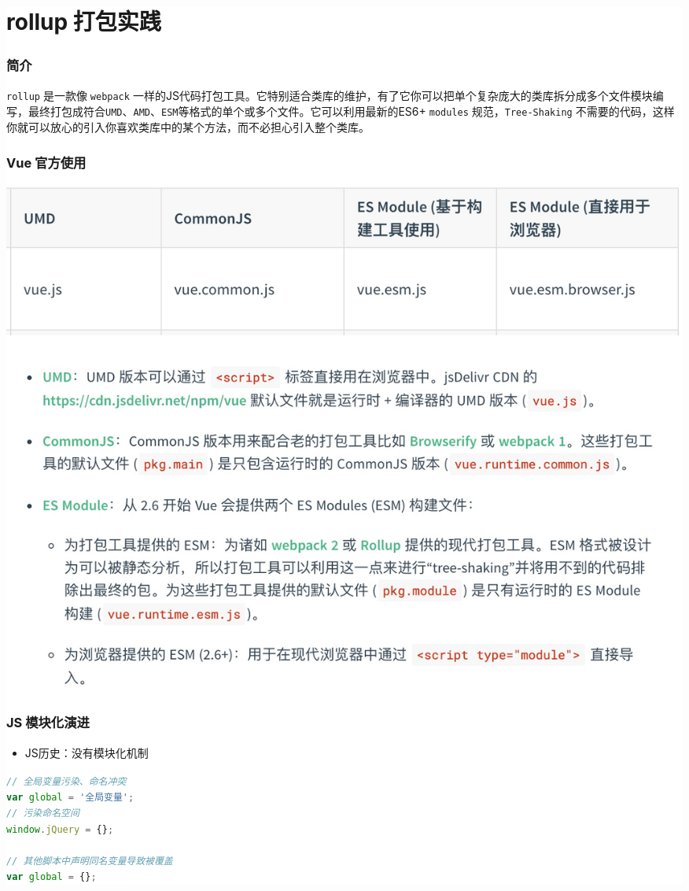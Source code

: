 # rollup 打包实践

### 简介

`rollup` 是一款像 `webpack` 一样的JS代码打包工具。它特别适合类库的维护，有了它你可以把单个复杂庞大的类库拆分成多个文件模块编写，最终打包成符合`UMD`、`AMD`、`ESM`等格式的单个或多个文件。它可以利用最新的ES6+ `modules` 规范，`Tree-Shaking` 不需要的代码，这样你就可以放心的引入你喜欢类库中的某个方法，而不必担心引入整个类库。

### Vue 官方使用

![modules](https://raw.githubusercontent.com/Godiswill/blog/master/rollup/modules.jpg)

![desc](https://raw.githubusercontent.com/Godiswill/blog/master/rollup/desc.jpg)

### JS 模块化演进

- JS历史：没有模块化机制
	
```javaScript
// 全局变量污染、命名冲突
var global = '全局变量';
// 污染命名空间
window.jQuery = {};

// 其他脚本中声明同名变量导致被覆盖
var global = {};
```
